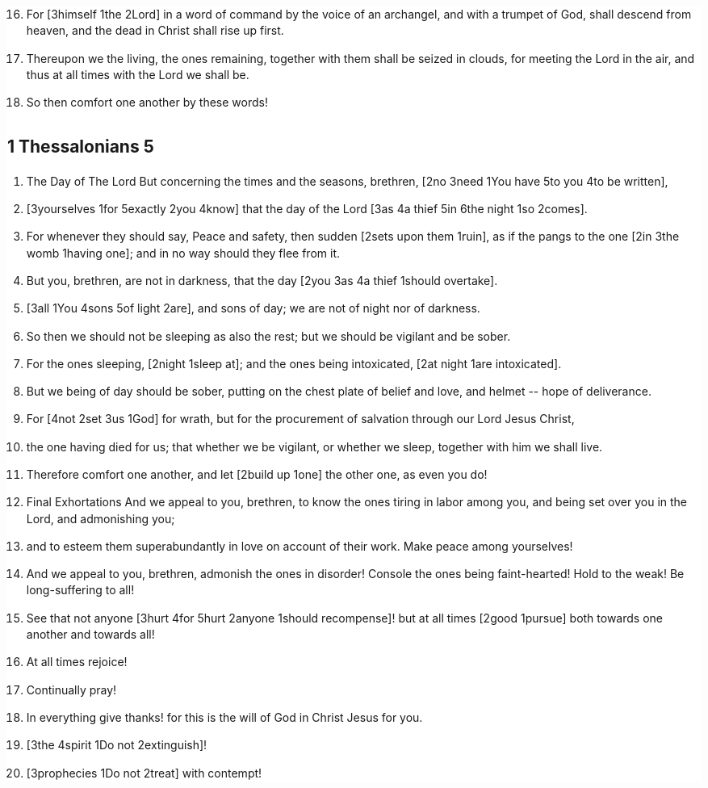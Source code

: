 16. For [3himself 1the 2Lord] in a word of command by the voice of an archangel, and with a trumpet of God, shall descend from heaven, and the dead in Christ shall rise up first.

17. Thereupon we the living, the ones remaining, together with them shall be seized in clouds, for meeting the Lord in the air, and thus at all times with the Lord we shall be.

18. So then comfort one another by  these words!  

## 1 Thessalonians 5

1.  The Day of The Lord But concerning the times and the seasons, brethren, [2no 3need 1You have 5to you 4to be written],

2. [3yourselves 1for 5exactly 2you 4know] that the day of the Lord [3as 4a thief 5in 6the night 1so 2comes].

3. For whenever they should say, Peace and safety, then sudden [2sets upon them 1ruin], as if the pangs to the one [2in 3the womb 1having one]; and in no way should they flee from it.

4. But you, brethren, are not in darkness, that the day [2you 3as 4a thief 1should overtake].

5. [3all 1You 4sons 5of light 2are], and sons of day; we are not of night nor of darkness.

6. So then we should not be sleeping as also the rest; but we should be vigilant and be sober.

7. For the ones sleeping, [2night 1sleep at]; and the ones being intoxicated, [2at night 1are intoxicated].

8. But we being of day should be sober, putting on the chest plate of belief and love, and helmet -- hope of deliverance.

9. For [4not 2set 3us  1God] for wrath, but for the procurement of salvation through  our Lord Jesus Christ,

10. the one having died for us; that whether we be vigilant, or whether we sleep, together with him we shall live.

11. Therefore comfort one another, and let [2build up 1one] the other one, as even you do! 

12.  Final Exhortations And we appeal to you, brethren, to know the ones tiring in labor among you, and being set over you in the Lord, and admonishing you;

13. and to esteem them superabundantly in love on account of  their work. Make peace among yourselves!

14. And we appeal to you, brethren, admonish the ones in disorder! Console the ones being faint-hearted! Hold to the weak! Be long-suffering to all!

15. See that not anyone [3hurt 4for 5hurt 2anyone 1should recompense]! but at all times  [2good 1pursue] both towards one another and towards all!

16. At all times rejoice!

17. Continually pray!

18. In everything give thanks! for this is the will of God in Christ Jesus for you.

19. [3the 4spirit 1Do not 2extinguish]!

20. [3prophecies 1Do not 2treat] with contempt!
